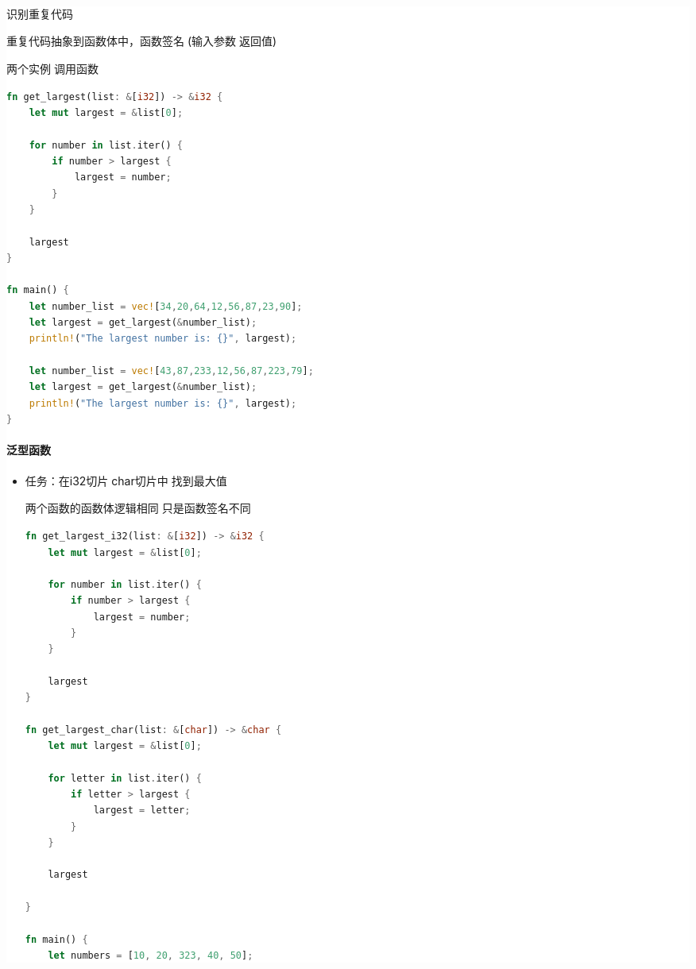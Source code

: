   识别重复代码

  重复代码抽象到函数体中，函数签名 (输入参数 返回值)

  两个实例 调用函数

  ```rust
  fn get_largest(list: &[i32]) -> &i32 {
      let mut largest = &list[0];
  
      for number in list.iter() {
          if number > largest {
              largest = number;
          }
      }
  
      largest
  }
  
  fn main() {
      let number_list = vec![34,20,64,12,56,87,23,90];
      let largest = get_largest(&number_list);
      println!("The largest number is: {}", largest);
  
      let number_list = vec![43,87,233,12,56,87,223,79];
      let largest = get_largest(&number_list);
      println!("The largest number is: {}", largest);
  }
  
  ```

  



#### 泛型函数

- 任务：在i32切片 char切片中 找到最大值 

  两个函数的函数体逻辑相同 只是函数签名不同

  ```rust
  fn get_largest_i32(list: &[i32]) -> &i32 {
      let mut largest = &list[0];
  
      for number in list.iter() {
          if number > largest {
              largest = number;
          }
      }
  
      largest
  }
  
  fn get_largest_char(list: &[char]) -> &char {
      let mut largest = &list[0];
  
      for letter in list.iter() {
          if letter > largest {
              largest = letter;
          }
      }
  
      largest
      
  }
  
  fn main() {
      let numbers = [10, 20, 323, 40, 50];
  ```